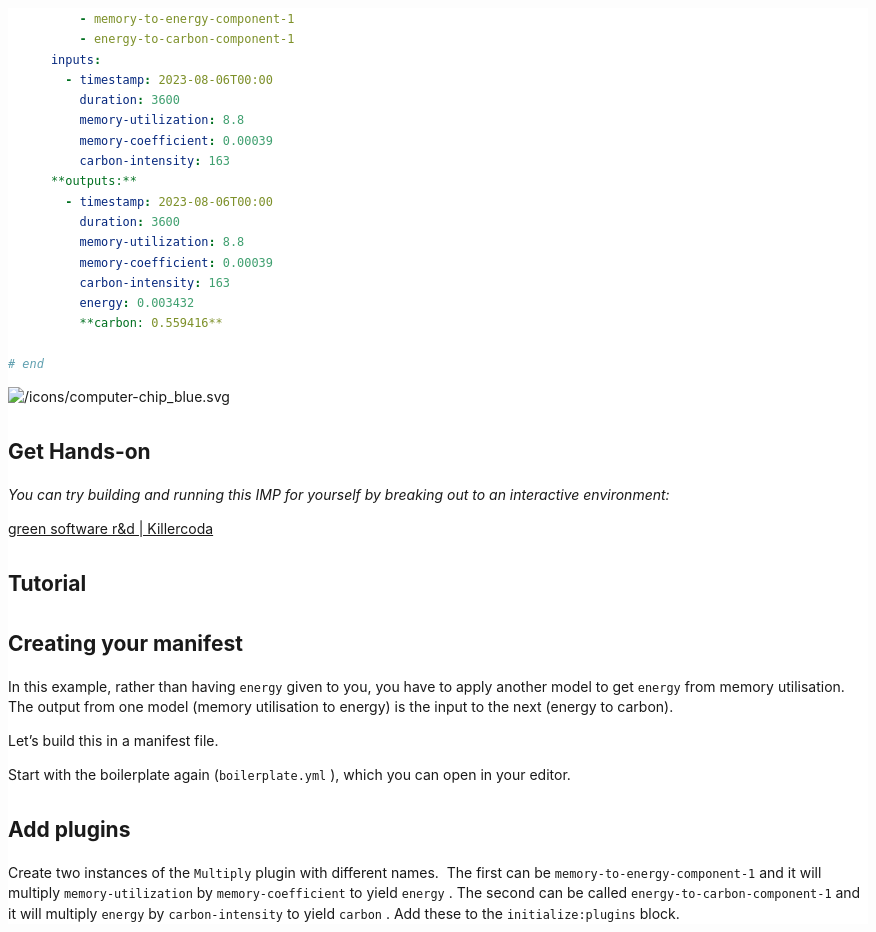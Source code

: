 ```yaml
          - memory-to-energy-component-1
          - energy-to-carbon-component-1
      inputs:
        - timestamp: 2023-08-06T00:00
          duration: 3600
          memory-utilization: 8.8
          memory-coefficient: 0.00039
          carbon-intensity: 163
      **outputs:**
        - timestamp: 2023-08-06T00:00
          duration: 3600
          memory-utilization: 8.8
          memory-coefficient: 0.00039
          carbon-intensity: 163
          energy: 0.003432
          **carbon: 0.559416**

# end
````

<aside>
<img src="/icons/computer-chip_blue.svg" alt="/icons/computer-chip_blue.svg" width="40px" />

## Get Hands-on

*You can try building and running this IMP for yourself by breaking out to an interactive environment:*

[green software r&d | Killercoda](https://killercoda.com/jcook/course/if-training-course/exercise-3)

</aside>

## Tutorial

## **Creating your manifest**

In this example, rather than having `energy` given to you, you have to apply another model to get `energy` from memory utilisation. The output from one model (memory utilisation to energy) is the input to the next (energy to carbon).

Let’s build this in a manifest file.

Start with the boilerplate again (`boilerplate.yml` ), which you can open in your editor.

## **Add plugins**

Create two instances of the `Multiply` plugin with different names.  The first can be `memory-to-energy-component-1` and it will multiply `memory-utilization` by `memory-coefficient` to yield `energy` . The second can be called `energy-to-carbon-component-1` and it will multiply `energy` by `carbon-intensity` to yield `carbon` . Add these to the `initialize:plugins` block.
